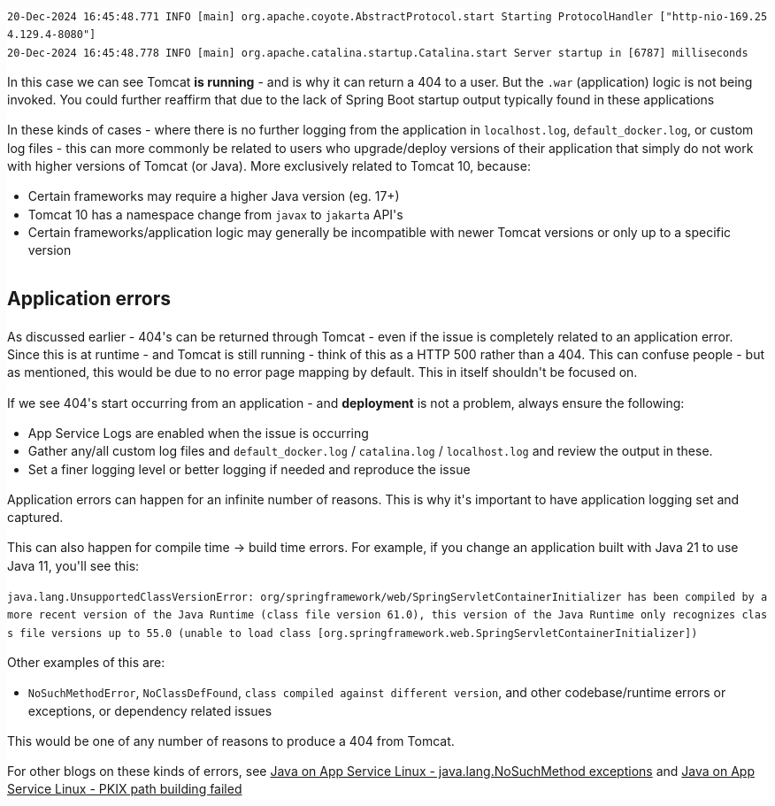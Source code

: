 ```
20-Dec-2024 16:45:48.771 INFO [main] org.apache.coyote.AbstractProtocol.start Starting ProtocolHandler ["http-nio-169.254.129.4-8080"]
20-Dec-2024 16:45:48.778 INFO [main] org.apache.catalina.startup.Catalina.start Server startup in [6787] milliseconds
```

In this case we can see Tomcat **is running** - and is why it can return a 404 to a user. But the `.war` (application) logic is not being invoked. You could further reaffirm that due to the lack of Spring Boot startup output typically found in these applications

In these kinds of cases - where there is no further logging from the application in `localhost.log`, `default_docker.log`, or custom log files - this can more commonly be related to users who upgrade/deploy versions of their application that simply do not work with higher versions of Tomcat (or Java). More exclusively related to Tomcat 10, because:
- Certain frameworks may require a higher Java version (eg. 17+)
- Tomcat 10 has a namespace change from `javax` to `jakarta` API's
- Certain frameworks/application logic may generally be incompatible with newer Tomcat versions or only up to a specific version

## Application errors
As discussed earlier - 404's can be returned through Tomcat - even if the issue is completely related to an application error. Since this is at runtime - and Tomcat is still running - think of this as a HTTP 500 rather than a 404. This can confuse people - but as mentioned, this would be due to no error page mapping by default. This in itself shouldn't be focused on.

If we see 404's start occurring from an application - and **deployment** is not a problem, always ensure the following:
- App Service Logs are enabled when the issue is occurring
- Gather any/all custom log files and `default_docker.log` / `catalina.log` / `localhost.log` and review the output in these.
- Set a finer logging level or better logging if needed and reproduce the issue

Application errors can happen for an infinite number of reasons. This is why it's important to have application logging set and captured.

This can also happen for compile time -> build time errors. For example, if you change an application built with Java 21 to use Java 11, you'll see this:

```
java.lang.UnsupportedClassVersionError: org/springframework/web/SpringServletContainerInitializer has been compiled by a more recent version of the Java Runtime (class file version 61.0), this version of the Java Runtime only recognizes class file versions up to 55.0 (unable to load class [org.springframework.web.SpringServletContainerInitializer])
```

Other examples of this are:
- `NoSuchMethodError`, `NoClassDefFound`, `class compiled against different version`, and other codebase/runtime errors or exceptions, or dependency related issues

This would be one of any number of reasons to produce a 404 from Tomcat. 

For other blogs on these kinds of errors, see [Java on App Service Linux - java.lang.NoSuchMethod exceptions](https://azureossd.github.io/2024/07/03/Java-on-App-Service-Linux-java-lang-NoSuchMethod-exceptions/index.html) and [Java on App Service Linux - PKIX path building failed](https://azureossd.github.io/2024/08/05/Java-on-Linux-App-Service-PKIX-path-building-failed/index.html)
